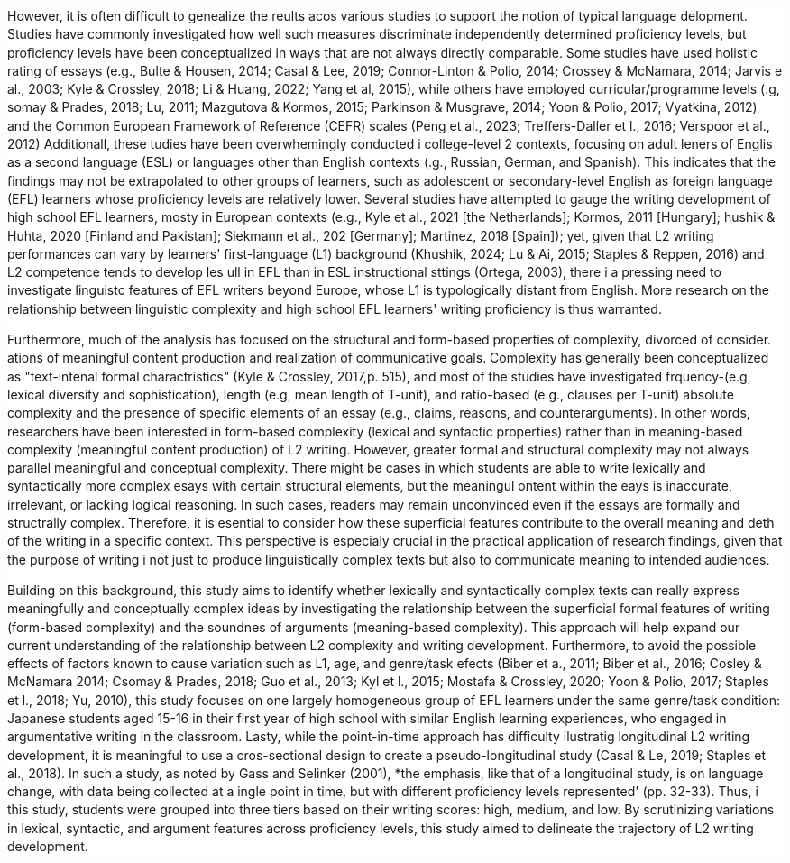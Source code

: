 However, it is often difficult to genealize the reults acos various studies to support the notion of typical language delopment. Studies have commonly investigated how well such measures discriminate independently determined proficiency levels, but proficiency levels have been conceptualized in ways that are not always directly comparable. Some studies have used holistic rating of essays (e.g., Bulte & Housen, 2014; Casal & Lee, 2019; Connor-Linton & Polio, 2014; Crossey & McNamara, 2014; Jarvis e al., 2003; Kyle & Crossley, 2018; Li & Huang, 2022; Yang et al, 2015), while others have employed curricular/programme levels (.g, somay & Prades, 2018; Lu, 2011; Mazgutova & Kormos, 2015; Parkinson & Musgrave, 2014; Yoon & Polio, 2017; Vyatkina, 2012) and the Common European Framework of Reference (CEFR) scales (Peng et al., 2023; Treffers-Daller et l., 2016; Verspoor et al., 2012) Additionall, these tudies have been overwhemingly conducted i college-level 2 contexts, focusing on adult leners of Englis as a second language (ESL) or languages other than English contexts (.g., Russian, German, and Spanish). This indicates that the findings may not be extrapolated to other groups of learners, such as adolescent or secondary-level English as  foreign language (EFL) learners whose proficiency levels are relatively lower. Several studies have attempted to gauge the writing development of high school EFL learners, mosty in European contexts (e.g., Kyle et al., 2021 [the Netherlands]; Kormos, 2011 [Hungary]; hushik & Huhta, 2020 [Finland and Pakistan]; Siekmann et al., 202 [Germany]; Martinez, 2018 [Spain]); yet, given that L2 writing performances can vary by learners' first-language (L1) background (Khushik, 2024; Lu & Ai, 2015; Staples & Reppen, 2016) and L2 competence tends to develop les ull in EFL than in ESL instructional sttings (Ortega, 2003), there i a pressing need to investigate linguistc features of EFL writers beyond Europe, whose L1 is typologically distant from English. More research on the relationship between linguistic complexity and high school EFL learners' writing proficiency is thus warranted.

Furthermore, much of the analysis has focused on the structural and form-based properties of complexity, divorced of consider. ations of meaningful content production and realization of communicative goals. Complexity has generally been conceptualized as "text-intenal formal charactristics" (Kyle & Crossley, 2017,p. 515), and most of the studies have investigated frquency-(e.g, lexical diversity and sophistication), length (e.g, mean length of T-unit), and ratio-based (e.g., clauses per T-unit) absolute complexity and the presence of specific elements of an essay (e.g., claims, reasons, and counterarguments). In other words, researchers have been interested in form-based complexity (lexical and syntactic properties) rather than in meaning-based complexity (meaningful content production) of L2 writing. However, greater formal and structural complexity may not always parallel meaningful and conceptual complexity. There might be cases in which students are able to write lexically and syntactically more complex esays with certain structural elements, but the meaningul ontent within the eays is inaccurate, irrelevant, or lacking logical reasoning. In such cases, readers may remain unconvinced even if the essays are formally and structrally complex. Therefore, it is esential to consider how these superficial features contribute to the overall meaning and deth of the writing in a specific context. This perspective is especialy crucial in the practical application of research findings, given that the purpose of writing i not just to produce linguistically complex texts but also to communicate meaning to intended audiences.

Building on this background, this study aims to identify whether lexically and syntactically complex texts can really express meaningfully and conceptually complex ideas by investigating the relationship between the superficial formal features of writing (form-based complexity) and the soundnes of arguments (meaning-based complexity). This approach will help expand our current understanding of the relationship between L2 complexity and writing development. Furthermore, to avoid the possible effects of factors known to cause variation such as L1, age, and genre/task efects (Biber et a., 2011; Biber et al., 2016; Cosley & McNamara 2014; Csomay & Prades, 2018; Guo et al., 2013; Kyl et l., 2015; Mostafa & Crossley, 2020; Yoon & Polio, 2017; Staples et l., 2018; Yu, 2010), this study focuses on one largely homogeneous group of EFL learners under the same genre/task condition: Japanese students aged 15-16 in their first year of high school with similar English learning experiences, who engaged in argumentative writing in the classroom. Lasty, while the point-in-time approach has difficulty ilustratig longitudinal L2 writing development, it is meaningful to use a cros-sectional design to create a pseudo-longitudinal study (Casal & Le, 2019; Staples et al., 2018). In such a study, as noted by Gass and Selinker (2001), \*the emphasis, like that of a longitudinal study, is on language change, with data being collected at a ingle point in time, but with different proficiency levels represented' (pp. 32-33). Thus, i this study, students were grouped into three tiers based on their writing scores: high, medium, and low. By scrutinizing variations in lexical, syntactic, and argument features across proficiency levels, this study aimed to delineate the trajectory of L2 writing development.
